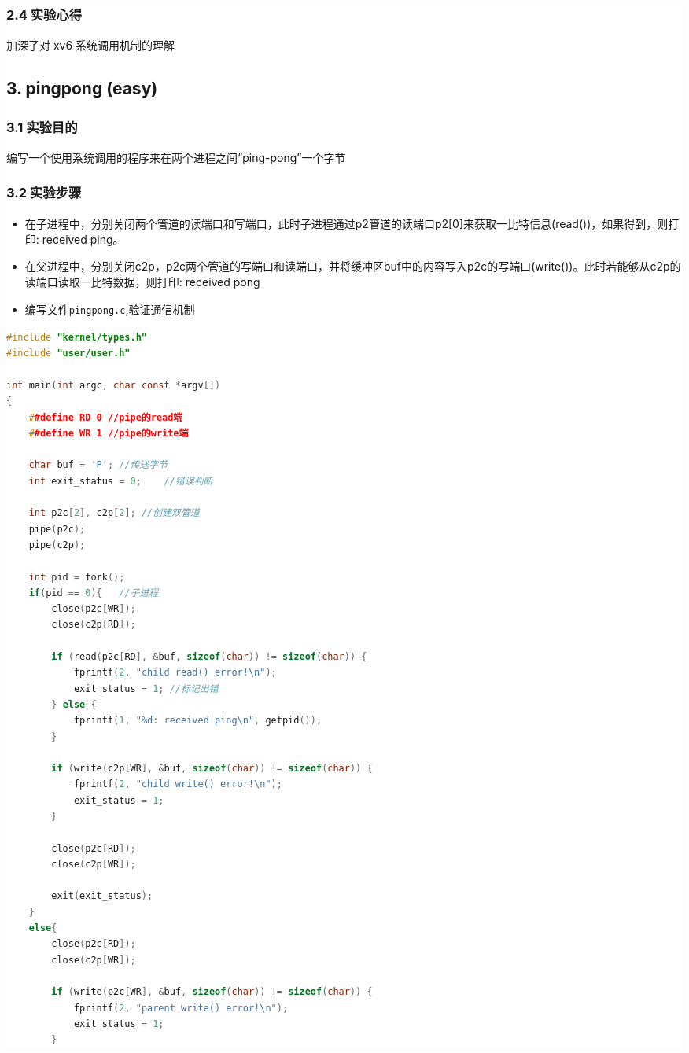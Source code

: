
### 2.4 实验心得

加深了对 xv6 系统调用机制的理解

## 3. pingpong (easy)
### 3.1 实验目的

编写一个使用系统调用的程序来在两个进程之间“ping-pong”一个字节

### 3.2 实验步骤

- 在子进程中，分别关闭两个管道的读端口和写端口，此时子进程通过p2管道的读端口p2[0]来获取一比特信息(read())，如果得到，则打印: received ping。

- 在父进程中，分别关闭c2p，p2c两个管道的写端口和读端口，并将缓冲区buf中的内容写入p2c的写端口(write())。此时若能够从c2p的读端口读取一比特数据，则打印: received pong

- 编写文件`pingpong.c`,验证通信机制
  
```c
#include "kernel/types.h"
#include "user/user.h"

int main(int argc, char const *argv[])
{
    ##define RD 0 //pipe的read端
    ##define WR 1 //pipe的write端

    char buf = 'P'; //传送字节
    int exit_status = 0;    //错误判断

    int p2c[2], c2p[2]; //创建双管道
    pipe(p2c);
    pipe(c2p);

    int pid = fork();
    if(pid == 0){   //子进程
        close(p2c[WR]);
        close(c2p[RD]);

        if (read(p2c[RD], &buf, sizeof(char)) != sizeof(char)) {
            fprintf(2, "child read() error!\n");
            exit_status = 1; //标记出错
        } else {
            fprintf(1, "%d: received ping\n", getpid());
        }

        if (write(c2p[WR], &buf, sizeof(char)) != sizeof(char)) {
            fprintf(2, "child write() error!\n");
            exit_status = 1;
        }

        close(p2c[RD]);
        close(c2p[WR]);

        exit(exit_status);
    }
    else{
        close(p2c[RD]);
        close(c2p[WR]);

        if (write(p2c[WR], &buf, sizeof(char)) != sizeof(char)) {
            fprintf(2, "parent write() error!\n");
            exit_status = 1;
        }
```